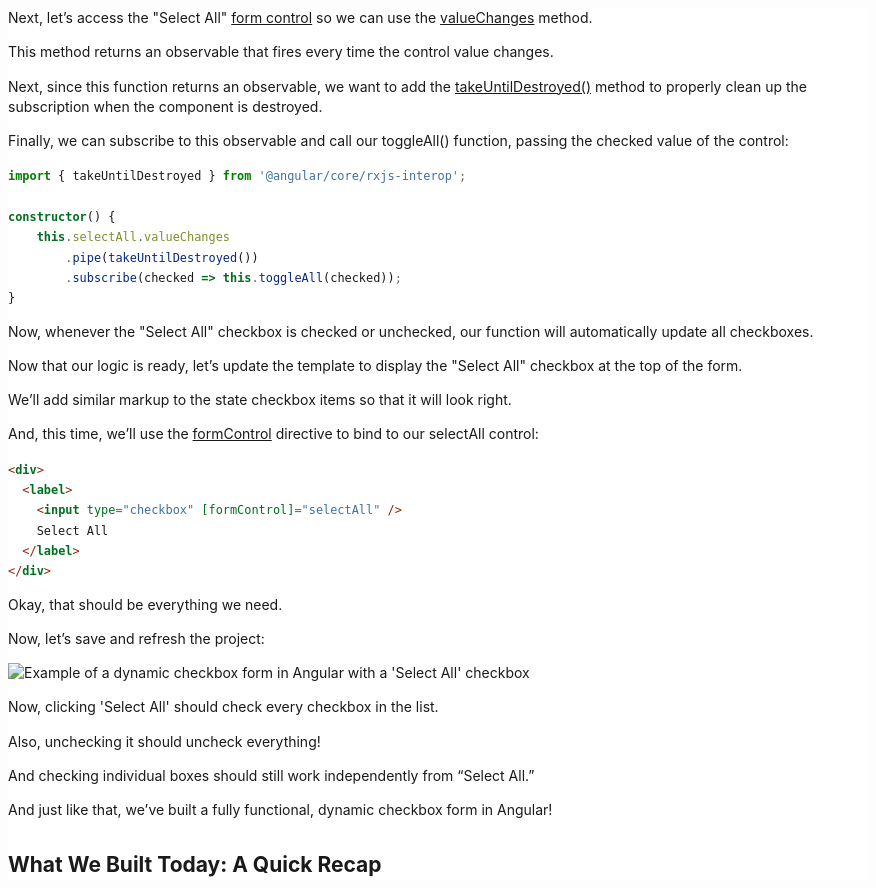Next, let’s access the "Select All" [form control](https://angular.dev/api/forms/FormControl) so we can use the [valueChanges](https://angular.dev/api/forms/FormControl#valueChanges) method.

This method returns an observable that fires every time the control value changes.

Next, since this function returns an observable, we want to add the [takeUntilDestroyed()](https://angular.dev/api/core/rxjs-interop/takeUntilDestroyed) method to properly clean up the subscription when the component is destroyed.

Finally, we can subscribe to this observable and call our toggleAll() function, passing the checked value of the control:

```typescript
import { takeUntilDestroyed } from '@angular/core/rxjs-interop';

constructor() {
    this.selectAll.valueChanges
        .pipe(takeUntilDestroyed())
        .subscribe(checked => this.toggleAll(checked));
}
```

Now, whenever the "Select All" checkbox is checked or unchecked, our function will automatically update all checkboxes.

Now that our logic is ready, let’s update the template to display the "Select All" checkbox at the top of the form.

We’ll add similar markup to the state checkbox items so that it will look right.

And, this time, we’ll use the [formControl](https://angular.dev/api/forms/FormControlDirective) directive to bind to our selectAll control:

```html
<div>
  <label>
    <input type="checkbox" [formControl]="selectAll" />
    Select All
  </label>
</div>
```

Okay, that should be everything we need.

Now, let’s save and refresh the project:

<div>
<img src="{{ '/assets/img/content/uploads/2025/03-20/demo-2.gif' | relative_url }}" alt="Example of a dynamic checkbox form in Angular with a 'Select All' checkbox" width="656" height="1080" style="width: 100%; height: auto;">
</div>

Now, clicking 'Select All' should check every checkbox in the list.

Also, unchecking it should uncheck everything!

And checking individual boxes should still work independently from “Select All.”

And just like that, we’ve built a fully functional, dynamic checkbox form in Angular!

## What We Built Today: A Quick Recap
